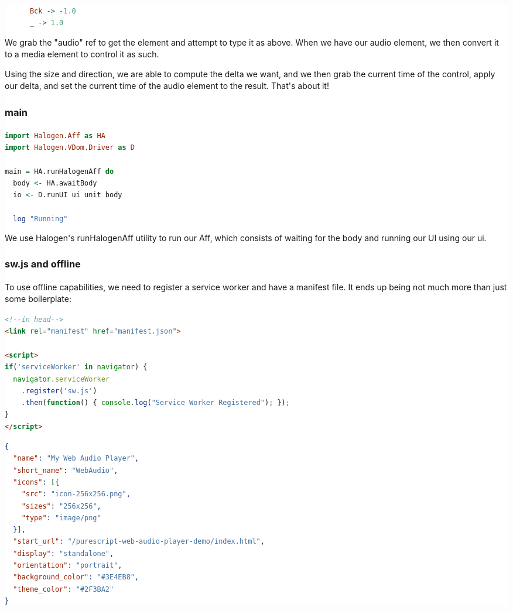 ```hs
      Bck -> -1.0
      _ -> 1.0
```

We grab the "audio" ref to get the element and attempt to type it as above. When we have our audio element, we then convert it to a media element to control it as such.

Using the size and direction, we are able to compute the delta we want, and we then grab the current time of the control, apply our delta, and set the current time of the audio element to the result. That's about it!

### main

```hs
import Halogen.Aff as HA
import Halogen.VDom.Driver as D

main = HA.runHalogenAff do
  body <- HA.awaitBody
  io <- D.runUI ui unit body

  log "Running"
```

We use Halogen's runHalogenAff utility to run our Aff, which consists of waiting for the body and running our UI using our ui.

### sw.js and offline

To use offline capabilities, we need to register a service worker and have a manifest file. It ends up being not much more than just some boilerplate:

```html
<!--in head-->
<link rel="manifest" href="manifest.json">

<script>
if('serviceWorker' in navigator) {
  navigator.serviceWorker
    .register('sw.js')
    .then(function() { console.log("Service Worker Registered"); });
}
</script>
```

```json
{
  "name": "My Web Audio Player",
  "short_name": "WebAudio",
  "icons": [{
    "src": "icon-256x256.png",
    "sizes": "256x256",
    "type": "image/png"
  }],
  "start_url": "/purescript-web-audio-player-demo/index.html",
  "display": "standalone",
  "orientation": "portrait",
  "background_color": "#3E4EB8",
  "theme_color": "#2F3BA2"
}
```
